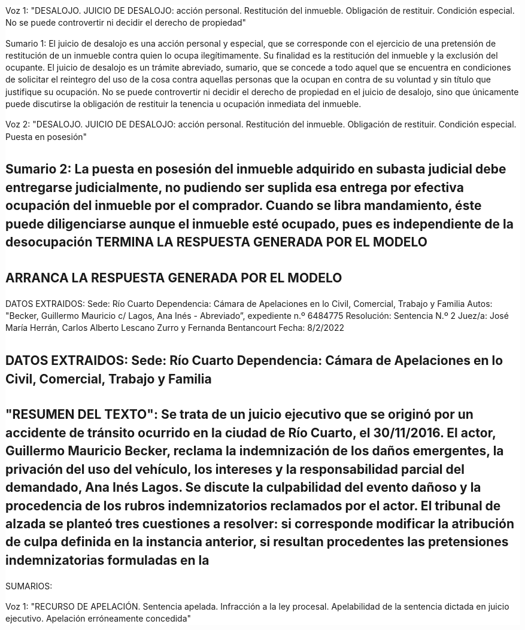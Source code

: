 Voz 1: "DESALOJO. JUICIO DE DESALOJO: acción personal. Restitución del
inmueble. Obligación de restituir. Condición especial. No se puede
controvertir ni decidir el derecho de propiedad"

Sumario 1: El juicio de desalojo es una acción personal y especial, que se corresponde con
el ejercicio de una pretensión de restitución de un inmueble contra quien lo ocupa
ilegítimamente. Su finalidad es la restitución del inmueble y la exclusión del ocupante.
El juicio de desalojo es un trámite abreviado, sumario, que se concede a todo aquel que
se encuentra en condiciones de solicitar el reintegro del uso de la cosa contra aquellas
personas que la ocupan en contra de su voluntad y sin título que justifique su ocupación.
No se puede controvertir ni decidir el derecho de propiedad en el juicio de desalojo,
sino que únicamente puede discutirse la obligación de restituir la tenencia u ocupación
inmediata del inmueble.

Voz 2: "DESALOJO. JUICIO DE DESALOJO: acción personal. Restitución del
inmueble. Obligación de restituir. Condición especial. Puesta en posesión"

Sumario 2: La puesta en posesión del inmueble adquirido en subasta judicial debe
entregarse judicialmente, no pudiendo ser suplida esa entrega por efectiva ocupación
del inmueble por el comprador. Cuando se libra mandamiento, éste puede diligenciarse
aunque el inmueble esté ocupado, pues es independiente de la desocupación
TERMINA LA RESPUESTA GENERADA POR EL MODELO
-------------------
ARRANCA LA RESPUESTA GENERADA POR EL MODELO
-------------------
DATOS EXTRAIDOS:
Sede: Río Cuarto
Dependencia: Cámara de Apelaciones en lo Civil, Comercial, Trabajo y Familia
Autos: "Becker, Guillermo Mauricio c/ Lagos, Ana Inés - Abreviado”, expediente n.º 6484775
Resolución: Sentencia N.º 2
Juez/a: José María Herrán, Carlos Alberto Lescano Zurro y Fernanda Bentancourt
Fecha: 8/2/2022

DATOS EXTRAIDOS:
Sede: Río Cuarto
Dependencia: Cámara de Apelaciones en lo Civil, Comercial, Trabajo y Familia
-------------------
"RESUMEN DEL TEXTO":
Se trata de un juicio ejecutivo que se originó por un accidente de tránsito ocurrido en la
ciudad de Río Cuarto, el 30/11/2016. El actor, Guillermo Mauricio Becker, reclama la
indemnización de los daños emergentes, la privación del uso del vehículo, los intereses y la
responsabilidad parcial del demandado, Ana Inés Lagos. Se discute la culpabilidad del
evento dañoso y la procedencia de los rubros indemnizatorios reclamados por el actor. El
tribunal de alzada se planteó tres cuestiones a resolver: si corresponde modificar la atribución
de culpa definida en la instancia anterior, si resultan procedentes las pretensiones
indemnizatorias formuladas en la
-------------------
SUMARIOS:

Voz 1: "RECURSO DE APELACIÓN. Sentencia apelada. Infracción a la ley
procesal. Apelabilidad de la sentencia dictada en juicio ejecutivo. Apelación
erróneamente concedida"
